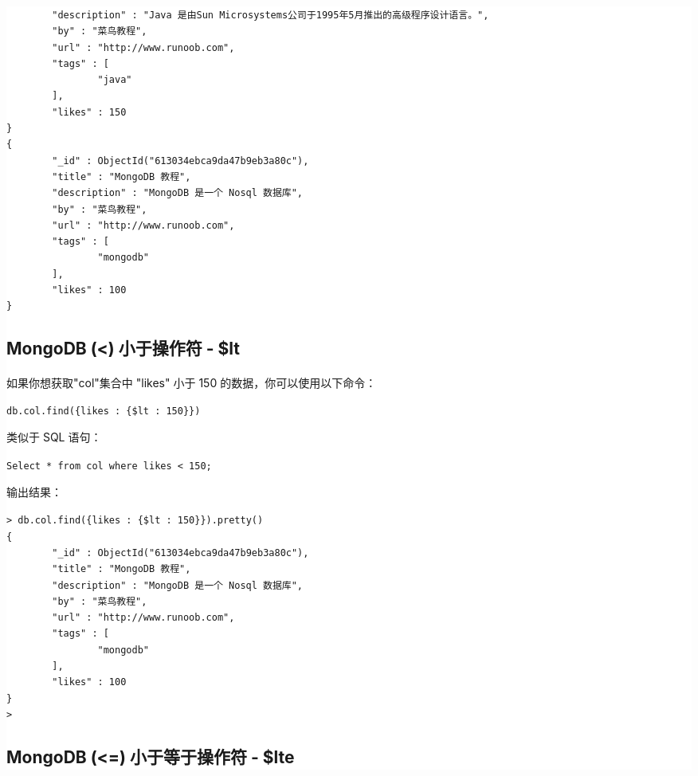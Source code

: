 ```
        "description" : "Java 是由Sun Microsystems公司于1995年5月推出的高级程序设计语言。",
        "by" : "菜鸟教程",
        "url" : "http://www.runoob.com",
        "tags" : [
                "java"
        ],
        "likes" : 150
}
{
        "_id" : ObjectId("613034ebca9da47b9eb3a80c"),
        "title" : "MongoDB 教程",
        "description" : "MongoDB 是一个 Nosql 数据库",
        "by" : "菜鸟教程",
        "url" : "http://www.runoob.com",
        "tags" : [
                "mongodb"
        ],
        "likes" : 100
}
```

## MongoDB (<) 小于操作符 - $lt

如果你想获取"col"集合中 "likes" 小于 150 的数据，你可以使用以下命令：

```
db.col.find({likes : {$lt : 150}})
```

类似于 SQL 语句：

```
Select * from col where likes < 150;
```

输出结果：

```
> db.col.find({likes : {$lt : 150}}).pretty()
{
        "_id" : ObjectId("613034ebca9da47b9eb3a80c"),
        "title" : "MongoDB 教程",
        "description" : "MongoDB 是一个 Nosql 数据库",
        "by" : "菜鸟教程",
        "url" : "http://www.runoob.com",
        "tags" : [
                "mongodb"
        ],
        "likes" : 100
}
>
```

## MongoDB (<=) 小于等于操作符 - $lte
